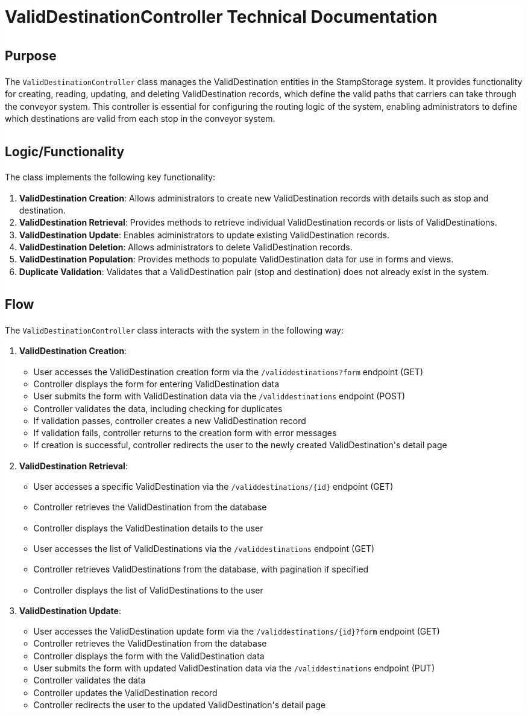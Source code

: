 # ValidDestinationController Technical Documentation

## Purpose
The `ValidDestinationController` class manages the ValidDestination entities in the StampStorage system. It provides functionality for creating, reading, updating, and deleting ValidDestination records, which define the valid paths that carriers can take through the conveyor system. This controller is essential for configuring the routing logic of the system, enabling administrators to define which destinations are valid from each stop in the conveyor system.

## Logic/Functionality
The class implements the following key functionality:

1. **ValidDestination Creation**: Allows administrators to create new ValidDestination records with details such as stop and destination.
2. **ValidDestination Retrieval**: Provides methods to retrieve individual ValidDestination records or lists of ValidDestinations.
3. **ValidDestination Update**: Enables administrators to update existing ValidDestination records.
4. **ValidDestination Deletion**: Allows administrators to delete ValidDestination records.
5. **ValidDestination Population**: Provides methods to populate ValidDestination data for use in forms and views.
6. **Duplicate Validation**: Validates that a ValidDestination pair (stop and destination) does not already exist in the system.

## Flow
The `ValidDestinationController` class interacts with the system in the following way:

1. **ValidDestination Creation**:
   - User accesses the ValidDestination creation form via the `/validdestinations?form` endpoint (GET)
   - Controller displays the form for entering ValidDestination data
   - User submits the form with ValidDestination data via the `/validdestinations` endpoint (POST)
   - Controller validates the data, including checking for duplicates
   - If validation passes, controller creates a new ValidDestination record
   - If validation fails, controller returns to the creation form with error messages
   - If creation is successful, controller redirects the user to the newly created ValidDestination's detail page

2. **ValidDestination Retrieval**:
   - User accesses a specific ValidDestination via the `/validdestinations/{id}` endpoint (GET)
   - Controller retrieves the ValidDestination from the database
   - Controller displays the ValidDestination details to the user

   - User accesses the list of ValidDestinations via the `/validdestinations` endpoint (GET)
   - Controller retrieves ValidDestinations from the database, with pagination if specified
   - Controller displays the list of ValidDestinations to the user

3. **ValidDestination Update**:
   - User accesses the ValidDestination update form via the `/validdestinations/{id}?form` endpoint (GET)
   - Controller retrieves the ValidDestination from the database
   - Controller displays the form with the ValidDestination data
   - User submits the form with updated ValidDestination data via the `/validdestinations` endpoint (PUT)
   - Controller validates the data
   - Controller updates the ValidDestination record
   - Controller redirects the user to the updated ValidDestination's detail page
